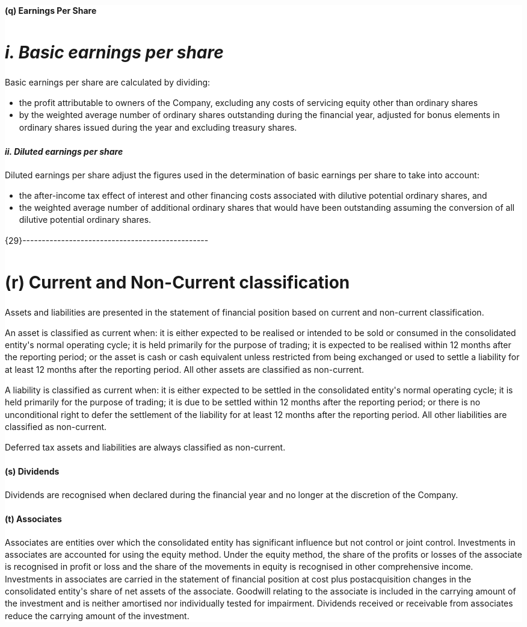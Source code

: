 #### **(q) Earnings Per Share**

# *i. Basic earnings per share*

Basic earnings per share are calculated by dividing:

- the profit attributable to owners of the Company, excluding any costs of servicing equity other than ordinary shares
- by the weighted average number of ordinary shares outstanding during the financial year, adjusted for bonus elements in ordinary shares issued during the year and excluding treasury shares.

#### *ii. Diluted earnings per share*

Diluted earnings per share adjust the figures used in the determination of basic earnings per share to take into account:

- the after-income tax effect of interest and other financing costs associated with dilutive potential ordinary shares, and
- the weighted average number of additional ordinary shares that would have been outstanding assuming the conversion of all dilutive potential ordinary shares.

{29}------------------------------------------------

# **(r) Current and Non-Current classification**

Assets and liabilities are presented in the statement of financial position based on current and non-current classification.

An asset is classified as current when: it is either expected to be realised or intended to be sold or consumed in the consolidated entity's normal operating cycle; it is held primarily for the purpose of trading; it is expected to be realised within 12 months after the reporting period; or the asset is cash or cash equivalent unless restricted from being exchanged or used to settle a liability for at least 12 months after the reporting period. All other assets are classified as non-current.

A liability is classified as current when: it is either expected to be settled in the consolidated entity's normal operating cycle; it is held primarily for the purpose of trading; it is due to be settled within 12 months after the reporting period; or there is no unconditional right to defer the settlement of the liability for at least 12 months after the reporting period. All other liabilities are classified as non-current.

Deferred tax assets and liabilities are always classified as non-current.

#### **(s) Dividends**

Dividends are recognised when declared during the financial year and no longer at the discretion of the Company.

#### **(t) Associates**

Associates are entities over which the consolidated entity has significant influence but not control or joint control. Investments in associates are accounted for using the equity method. Under the equity method, the share of the profits or losses of the associate is recognised in profit or loss and the share of the movements in equity is recognised in other comprehensive income. Investments in associates are carried in the statement of financial position at cost plus postacquisition changes in the consolidated entity's share of net assets of the associate. Goodwill relating to the associate is included in the carrying amount of the investment and is neither amortised nor individually tested for impairment. Dividends received or receivable from associates reduce the carrying amount of the investment.
